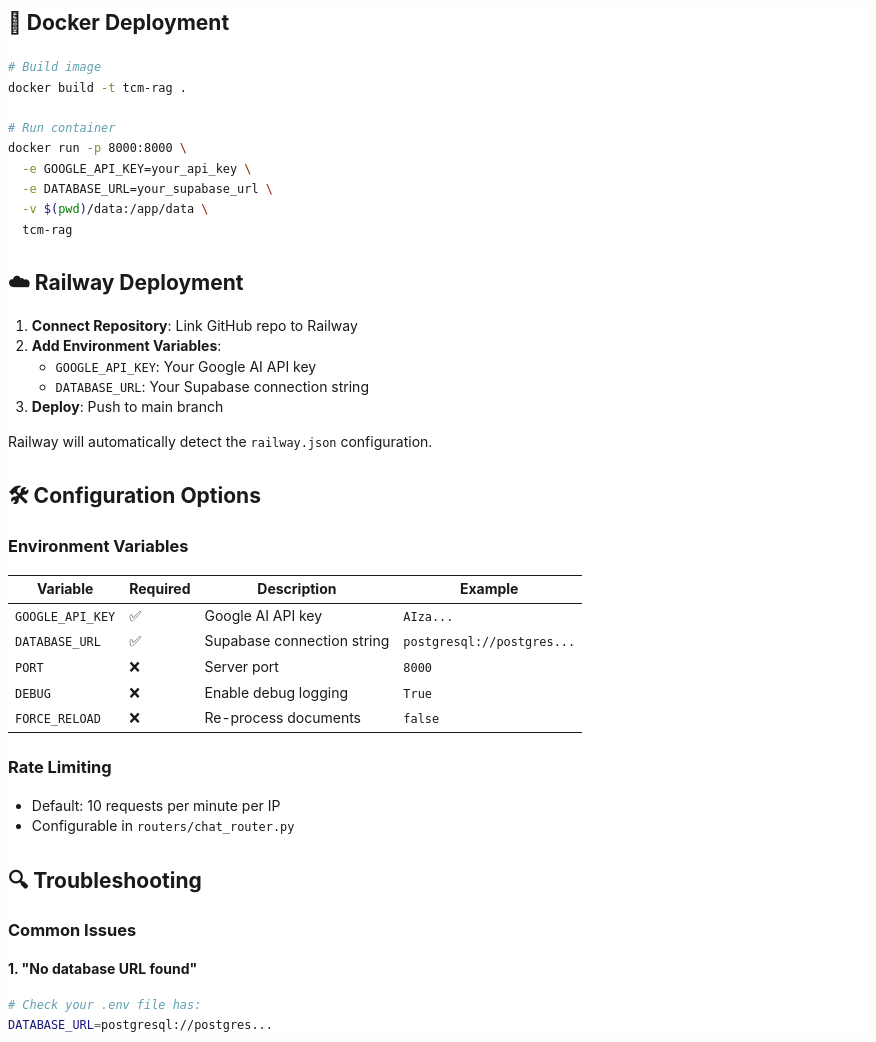 ## 🐳 Docker Deployment

```bash
# Build image
docker build -t tcm-rag .

# Run container
docker run -p 8000:8000 \
  -e GOOGLE_API_KEY=your_api_key \
  -e DATABASE_URL=your_supabase_url \
  -v $(pwd)/data:/app/data \
  tcm-rag
```

## ☁️ Railway Deployment

1. **Connect Repository**: Link GitHub repo to Railway
2. **Add Environment Variables**:
   - `GOOGLE_API_KEY`: Your Google AI API key
   - `DATABASE_URL`: Your Supabase connection string
3. **Deploy**: Push to main branch

Railway will automatically detect the `railway.json` configuration.

## 🛠️ Configuration Options

### Environment Variables

| Variable | Required | Description | Example |
|----------|----------|-------------|---------|
| `GOOGLE_API_KEY` | ✅ | Google AI API key | `AIza...` |
| `DATABASE_URL` | ✅ | Supabase connection string | `postgresql://postgres...` |
| `PORT` | ❌ | Server port | `8000` |
| `DEBUG` | ❌ | Enable debug logging | `True` |
| `FORCE_RELOAD` | ❌ | Re-process documents | `false` |

### Rate Limiting
- Default: 10 requests per minute per IP
- Configurable in `routers/chat_router.py`

## 🔍 Troubleshooting

### Common Issues

**1. "No database URL found"**
```bash
# Check your .env file has:
DATABASE_URL=postgresql://postgres...
```
